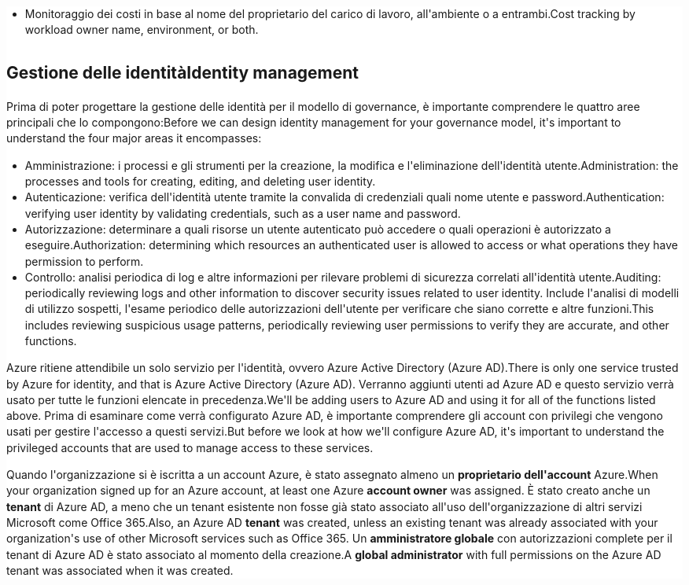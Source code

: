 * <span data-ttu-id="b3c2b-132">Monitoraggio dei costi in base al nome del proprietario del carico di lavoro, all'ambiente o a entrambi.</span><span class="sxs-lookup"><span data-stu-id="b3c2b-132">Cost tracking by workload owner name, environment, or both.</span></span> 

## <a name="identity-management"></a><span data-ttu-id="b3c2b-133">Gestione delle identità</span><span class="sxs-lookup"><span data-stu-id="b3c2b-133">Identity management</span></span>

<span data-ttu-id="b3c2b-134">Prima di poter progettare la gestione delle identità per il modello di governance, è importante comprendere le quattro aree principali che lo compongono:</span><span class="sxs-lookup"><span data-stu-id="b3c2b-134">Before we can design identity management for your governance model, it's important to understand the four major areas it encompasses:</span></span>

* <span data-ttu-id="b3c2b-135">Amministrazione: i processi e gli strumenti per la creazione, la modifica e l'eliminazione dell'identità utente.</span><span class="sxs-lookup"><span data-stu-id="b3c2b-135">Administration: the processes and tools for creating, editing, and deleting user identity.</span></span>
* <span data-ttu-id="b3c2b-136">Autenticazione: verifica dell'identità utente tramite la convalida di credenziali quali nome utente e password.</span><span class="sxs-lookup"><span data-stu-id="b3c2b-136">Authentication: verifying user identity by validating credentials, such as a user name and password.</span></span>
* <span data-ttu-id="b3c2b-137">Autorizzazione: determinare a quali risorse un utente autenticato può accedere o quali operazioni è autorizzato a eseguire.</span><span class="sxs-lookup"><span data-stu-id="b3c2b-137">Authorization: determining which resources an authenticated user is allowed to access or what operations they have permission to perform.</span></span>
* <span data-ttu-id="b3c2b-138">Controllo: analisi periodica di log e altre informazioni per rilevare problemi di sicurezza correlati all'identità utente.</span><span class="sxs-lookup"><span data-stu-id="b3c2b-138">Auditing: periodically reviewing logs and other information to discover security issues related to user identity.</span></span> <span data-ttu-id="b3c2b-139">Include l'analisi di modelli di utilizzo sospetti, l'esame periodico delle autorizzazioni dell'utente per verificare che siano corrette e altre funzioni.</span><span class="sxs-lookup"><span data-stu-id="b3c2b-139">This includes reviewing suspicious usage patterns, periodically reviewing user permissions to verify they are accurate, and other functions.</span></span>

<span data-ttu-id="b3c2b-140">Azure ritiene attendibile un solo servizio per l'identità, ovvero Azure Active Directory (Azure AD).</span><span class="sxs-lookup"><span data-stu-id="b3c2b-140">There is only one service trusted by Azure for identity, and that is Azure Active Directory (Azure AD).</span></span> <span data-ttu-id="b3c2b-141">Verranno aggiunti utenti ad Azure AD e questo servizio verrà usato per tutte le funzioni elencate in precedenza.</span><span class="sxs-lookup"><span data-stu-id="b3c2b-141">We'll be adding users to Azure AD and using it for all of the functions listed above.</span></span> <span data-ttu-id="b3c2b-142">Prima di esaminare come verrà configurato Azure AD, è importante comprendere gli account con privilegi che vengono usati per gestire l'accesso a questi servizi.</span><span class="sxs-lookup"><span data-stu-id="b3c2b-142">But before we look at how we'll configure Azure AD, it's important to understand the privileged accounts that are used to manage access to these services.</span></span>

<span data-ttu-id="b3c2b-143">Quando l'organizzazione si è iscritta a un account Azure, è stato assegnato almeno un **proprietario dell'account** Azure.</span><span class="sxs-lookup"><span data-stu-id="b3c2b-143">When your organization signed up for an Azure account, at least one Azure **account owner** was assigned.</span></span> <span data-ttu-id="b3c2b-144">È stato creato anche un **tenant** di Azure AD, a meno che un tenant esistente non fosse già stato associato all'uso dell'organizzazione di altri servizi Microsoft come Office 365.</span><span class="sxs-lookup"><span data-stu-id="b3c2b-144">Also, an Azure AD **tenant** was created, unless an existing tenant was already associated with your organization's use of other Microsoft services such as Office 365.</span></span> <span data-ttu-id="b3c2b-145">Un **amministratore globale**  con autorizzazioni complete per il tenant di Azure AD è stato associato al momento della creazione.</span><span class="sxs-lookup"><span data-stu-id="b3c2b-145">A **global administrator** with full permissions on the Azure AD tenant was associated when it was created.</span></span> 
